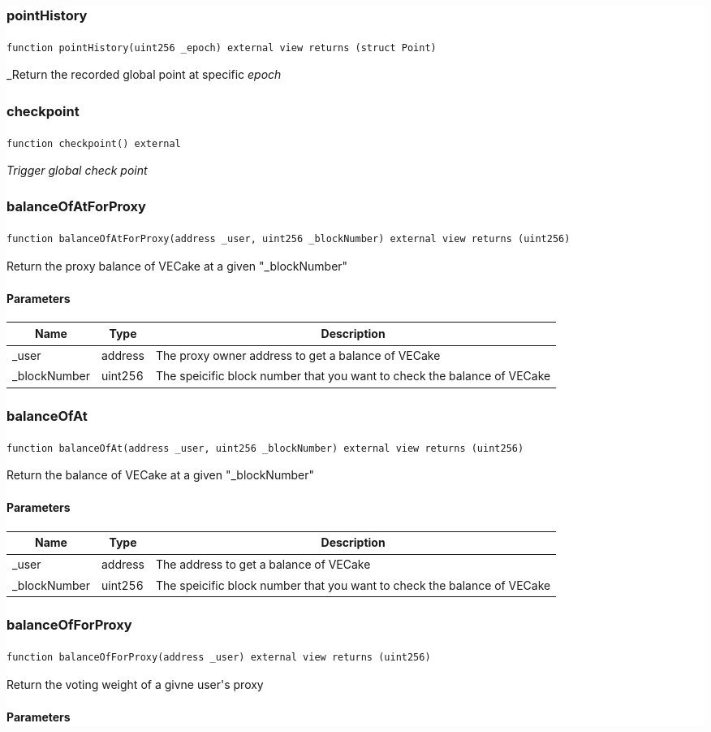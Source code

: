 ### pointHistory

```solidity
function pointHistory(uint256 _epoch) external view returns (struct Point)
```

_Return the recorded global point at specific _epoch_

### checkpoint

```solidity
function checkpoint() external
```

_Trigger global check point_

### balanceOfAtForProxy

```solidity
function balanceOfAtForProxy(address _user, uint256 _blockNumber) external view returns (uint256)
```

Return the proxy balance of VECake at a given "_blockNumber"

#### Parameters

| Name | Type | Description |
| ---- | ---- | ----------- |
| _user | address | The proxy owner address to get a balance of VECake |
| _blockNumber | uint256 | The speicific block number that you want to check the balance of VECake |

### balanceOfAt

```solidity
function balanceOfAt(address _user, uint256 _blockNumber) external view returns (uint256)
```

Return the balance of VECake at a given "_blockNumber"

#### Parameters

| Name | Type | Description |
| ---- | ---- | ----------- |
| _user | address | The address to get a balance of VECake |
| _blockNumber | uint256 | The speicific block number that you want to check the balance of VECake |

### balanceOfForProxy

```solidity
function balanceOfForProxy(address _user) external view returns (uint256)
```

Return the voting weight of a givne user's proxy

#### Parameters
